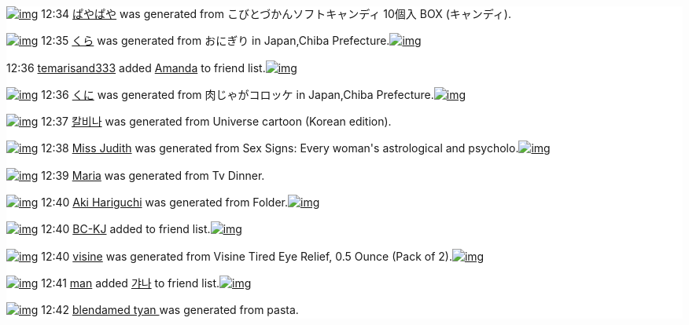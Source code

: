 [![img](http://kacdn02.appspot.com/4727760412999680/26aea.png)](http://www.barcodekanojo.com/kanojo/2612491/%E3%81%B1%E3%82%84%E3%81%B1%E3%82%84) 12:34 [ぱやぱや](http://www.barcodekanojo.com/kanojo/2612491/%E3%81%B1%E3%82%84%E3%81%B1%E3%82%84) was generated from こびとづかんソフトキャンディ 10個入 BOX (キャンディ).

[![img](http://kacdn03.appspot.com/6195798488383488/d4cc.png)](http://www.barcodekanojo.com/kanojo/2612492/%E3%81%8F%E3%82%89) 12:35 [くら](http://www.barcodekanojo.com/kanojo/2612492/%E3%81%8F%E3%82%89) was generated from おにぎり in Japan,Chiba Prefecture.[![img](http://kacdn02.appspot.com/6587542992322560/341d.jpg)](http://www.barcodekanojo.com/product_images/barcode/5100068/1383968097/%E3%81%8A%E3%81%AB%E3%81%8E%E3%82%8A.jpg)

12:36 [temarisand333](http://www.barcodekanojo.com/user/415824/temarisand333) added [Amanda](http://www.barcodekanojo.com/kanojo/539504/Amanda) to friend list.[![img](http://kacdn05.appspot.com/6503086755414016/f337.png)](http://www.barcodekanojo.com/kanojo/539504/Amanda)

[![img](http://kacdn04.appspot.com/6733846758293504/ec1e.png)](http://www.barcodekanojo.com/kanojo/2612493/%E3%81%8F%E3%81%AB) 12:36 [くに](http://www.barcodekanojo.com/kanojo/2612493/%E3%81%8F%E3%81%AB) was generated from 肉じゃがコロッケ in Japan,Chiba Prefecture.[![img](http://kacdn04.appspot.com/6528659527565312/4419.jpg)](http://www.barcodekanojo.com/product_images/barcode/5100070/1383968164/%E8%82%89%E3%81%98%E3%82%83%E3%81%8C%E3%82%B3%E3%83%AD%E3%83%83%E3%82%B1.jpg)

[![img](http://kacdn01.appspot.com/6039205054513152/d8fb.png)](http://www.barcodekanojo.com/kanojo/2612494/%EC%B9%BC%EB%B9%84%EB%82%98) 12:37 [칼비나](http://www.barcodekanojo.com/kanojo/2612494/%EC%B9%BC%EB%B9%84%EB%82%98) was generated from Universe cartoon (Korean edition).

[![img](http://kacdn04.appspot.com/5791861914468352/1c49.png)](http://www.barcodekanojo.com/kanojo/2612495/Miss%20Judith) 12:38 [Miss Judith](http://www.barcodekanojo.com/kanojo/2612495/Miss%20Judith) was generated from Sex Signs: Every woman's astrological and psycholo.[![img](http://kacdn03.appspot.com/6545786783399936/8ee8.jpg)](http://www.barcodekanojo.com/product_images/barcode/5100072/1383968262/Sex%20Signs%3A%20Every%20woman%27s%20astrological%20and%20psycholo.jpg)

[![img](http://kacdn01.appspot.com/4819772839559168/bee6.png)](http://www.barcodekanojo.com/kanojo/2612496/Maria) 12:39 [Maria](http://www.barcodekanojo.com/kanojo/2612496/Maria) was generated from Tv Dinner.

[![img](http://kacdn04.appspot.com/6705796595318784/9a7a.png)](http://www.barcodekanojo.com/kanojo/2612497/Aki%20Hariguchi) 12:40 [Aki Hariguchi](http://www.barcodekanojo.com/kanojo/2612497/Aki%20Hariguchi) was generated from Folder.[![img](http://kacdn03.appspot.com/5139145399730176/40c7.jpg)](http://www.barcodekanojo.com/product_images/barcode/5100074/1383968365/Folder.jpg)

[![img](http://img854.imageshack.us/img854/1293/kqq6.jpg)](http://www.barcodekanojo.com/user/276669/BC-KJ) 12:40 [BC-KJ](http://www.barcodekanojo.com/user/276669/BC-KJ) added [ ](http://www.barcodekanojo.com/kanojo/2585823/%20) to friend list.[![img](http://kacdn01.appspot.com/5676829000073216/ba32.png)](http://www.barcodekanojo.com/kanojo/2585823/%20)

[![img](http://kacdn02.appspot.com/6727995670659072/c723.png)](http://www.barcodekanojo.com/kanojo/2612498/visine) 12:40 [visine](http://www.barcodekanojo.com/kanojo/2612498/visine) was generated from Visine Tired Eye Relief, 0.5 Ounce (Pack of 2).[![img](http://kacdn01.appspot.com/5571275883806720/b5f3.jpg)](http://www.barcodekanojo.com/product_images/barcode/5100075/1383968405/Visine%20Tired%20Eye%20Relief%2C%200.5%20Ounce%20%28Pack%20of%202%29.jpg)

[![img](http://img191.imageshack.us/img191/9417/nju8.jpg)](http://www.barcodekanojo.com/user/403167/%20man) 12:41 [ man](http://www.barcodekanojo.com/user/403167/%20man) added [갸나](http://www.barcodekanojo.com/kanojo/2491836/%EA%B0%B8%EB%82%98) to friend list.[![img](http://kacdn01.appspot.com/4907102141153280/025e.png)](http://www.barcodekanojo.com/kanojo/2491836/%EA%B0%B8%EB%82%98)

[![img](http://kacdn04.appspot.com/4587600060874752/a9d7.png)](http://www.barcodekanojo.com/kanojo/2612499/blendamed%20tyan%20) 12:42 [blendamed tyan ](http://www.barcodekanojo.com/kanojo/2612499/blendamed%20tyan%20) was generated from pasta.
